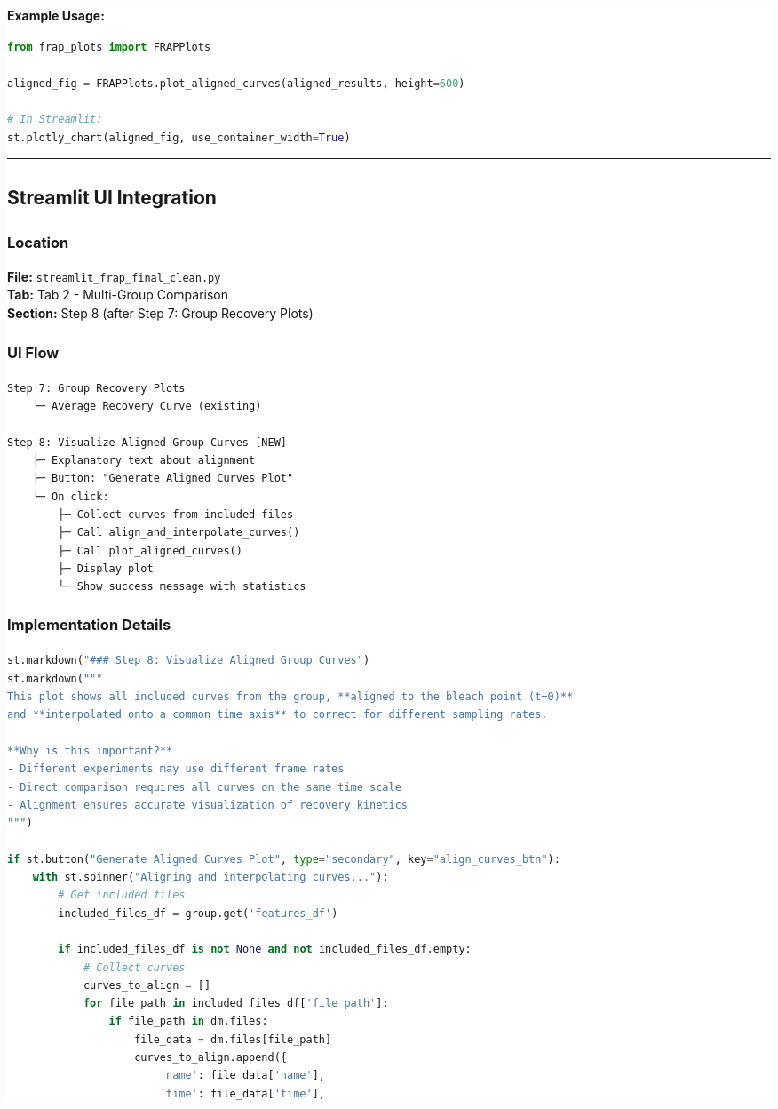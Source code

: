 **Example Usage:**
```python
from frap_plots import FRAPPlots

aligned_fig = FRAPPlots.plot_aligned_curves(aligned_results, height=600)

# In Streamlit:
st.plotly_chart(aligned_fig, use_container_width=True)
```

---

## Streamlit UI Integration

### Location

**File:** `streamlit_frap_final_clean.py`  
**Tab:** Tab 2 - Multi-Group Comparison  
**Section:** Step 8 (after Step 7: Group Recovery Plots)

### UI Flow

```
Step 7: Group Recovery Plots
    └─ Average Recovery Curve (existing)

Step 8: Visualize Aligned Group Curves [NEW]
    ├─ Explanatory text about alignment
    ├─ Button: "Generate Aligned Curves Plot"
    └─ On click:
        ├─ Collect curves from included files
        ├─ Call align_and_interpolate_curves()
        ├─ Call plot_aligned_curves()
        ├─ Display plot
        └─ Show success message with statistics
```

### Implementation Details

```python
st.markdown("### Step 8: Visualize Aligned Group Curves")
st.markdown("""
This plot shows all included curves from the group, **aligned to the bleach point (t=0)** 
and **interpolated onto a common time axis** to correct for different sampling rates.

**Why is this important?**
- Different experiments may use different frame rates
- Direct comparison requires all curves on the same time scale
- Alignment ensures accurate visualization of recovery kinetics
""")

if st.button("Generate Aligned Curves Plot", type="secondary", key="align_curves_btn"):
    with st.spinner("Aligning and interpolating curves..."):
        # Get included files
        included_files_df = group.get('features_df')
        
        if included_files_df is not None and not included_files_df.empty:
            # Collect curves
            curves_to_align = []
            for file_path in included_files_df['file_path']:
                if file_path in dm.files:
                    file_data = dm.files[file_path]
                    curves_to_align.append({
                        'name': file_data['name'],
                        'time': file_data['time'],
```